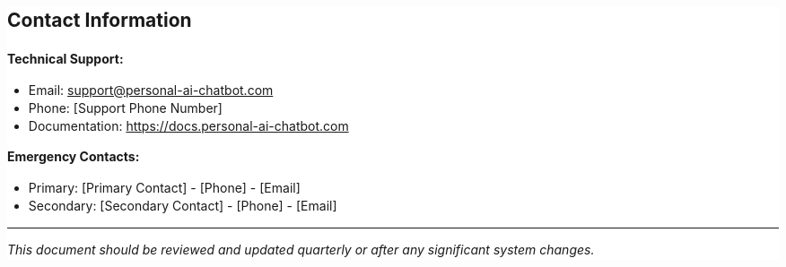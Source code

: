 ## Contact Information

**Technical Support:**
- Email: support@personal-ai-chatbot.com
- Phone: [Support Phone Number]
- Documentation: https://docs.personal-ai-chatbot.com

**Emergency Contacts:**
- Primary: [Primary Contact] - [Phone] - [Email]
- Secondary: [Secondary Contact] - [Phone] - [Email]

---

*This document should be reviewed and updated quarterly or after any significant system changes.*